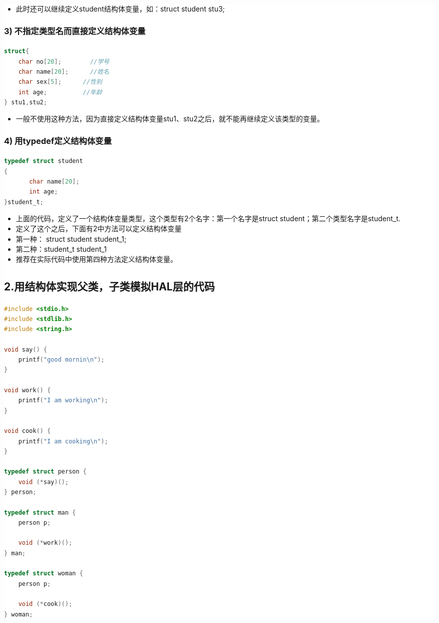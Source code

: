 * 此时还可以继续定义student结构体变量，如：struct student stu3;

### 3) 不指定类型名而直接定义结构体变量

```c
struct{
    char no[20];        //学号
    char name[20];      //姓名
    char sex[5];      //性别
    int age;          //年龄
} stu1,stu2;
```

* 一般不使用这种方法，因为直接定义结构体变量stu1、stu2之后，就不能再继续定义该类型的变量。

### 4) 用typedef定义结构体变量

```c
typedef struct student
{
       char name[20];
       int age;
}student_t;
```

* 上面的代码，定义了一个结构体变量类型，这个类型有2个名字：第一个名字是struct student；第二个类型名字是student_t.
* 定义了这个之后，下面有2中方法可以定义结构体变量
* 第一种： struct student student_1;   
* 第二种：student_t student_1 
* 推荐在实际代码中使用第四种方法定义结构体变量。

## 2.用结构体实现父类，子类模拟HAL层的代码

```c
#include <stdio.h>
#include <stdlib.h>
#include <string.h>

void say() {
    printf("good mornin\n");
}

void work() {
    printf("I am working\n");
}

void cook() {
    printf("I am cooking\n");
}

typedef struct person {
    void (*say)();
} person;

typedef struct man {
    person p;

    void (*work)();
} man;

typedef struct woman {
    person p;

    void (*cook)();
} woman;

```